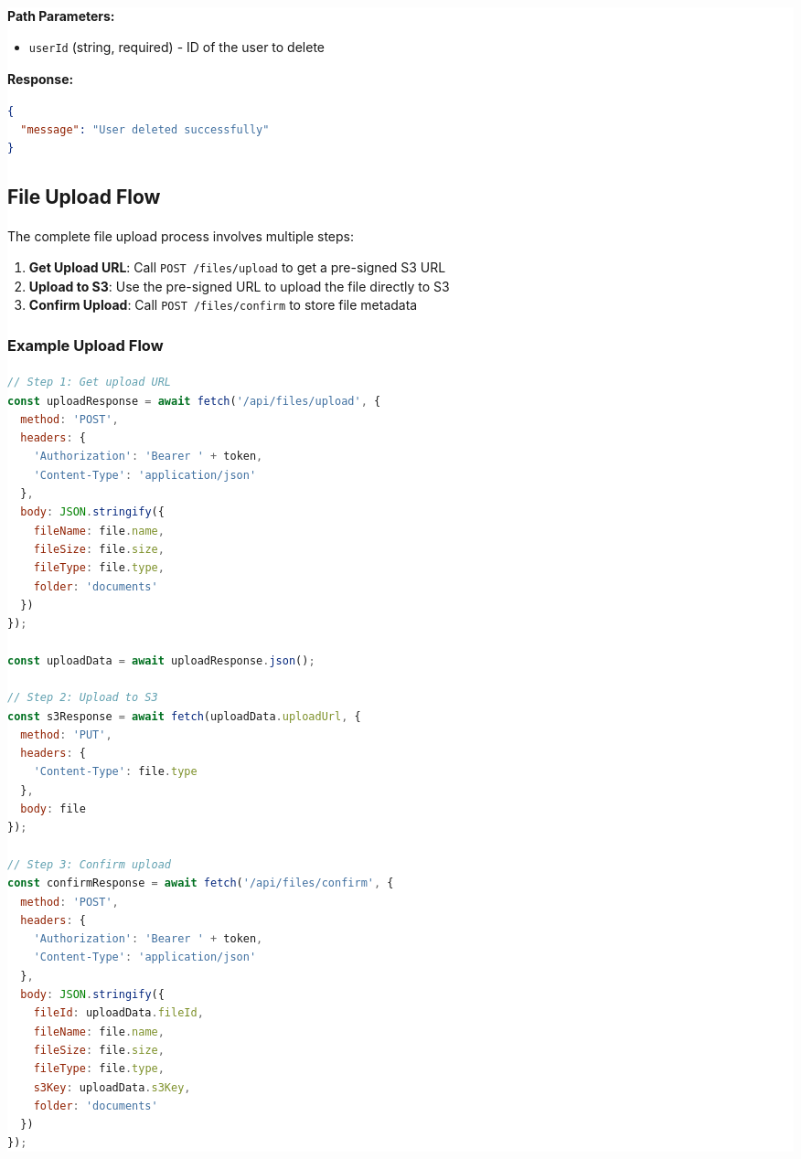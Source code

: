 **Path Parameters:**
- `userId` (string, required) - ID of the user to delete

**Response:**
```json
{
  "message": "User deleted successfully"
}
```

## File Upload Flow

The complete file upload process involves multiple steps:

1. **Get Upload URL**: Call `POST /files/upload` to get a pre-signed S3 URL
2. **Upload to S3**: Use the pre-signed URL to upload the file directly to S3
3. **Confirm Upload**: Call `POST /files/confirm` to store file metadata

### Example Upload Flow

```javascript
// Step 1: Get upload URL
const uploadResponse = await fetch('/api/files/upload', {
  method: 'POST',
  headers: {
    'Authorization': 'Bearer ' + token,
    'Content-Type': 'application/json'
  },
  body: JSON.stringify({
    fileName: file.name,
    fileSize: file.size,
    fileType: file.type,
    folder: 'documents'
  })
});

const uploadData = await uploadResponse.json();

// Step 2: Upload to S3
const s3Response = await fetch(uploadData.uploadUrl, {
  method: 'PUT',
  headers: {
    'Content-Type': file.type
  },
  body: file
});

// Step 3: Confirm upload
const confirmResponse = await fetch('/api/files/confirm', {
  method: 'POST',
  headers: {
    'Authorization': 'Bearer ' + token,
    'Content-Type': 'application/json'
  },
  body: JSON.stringify({
    fileId: uploadData.fileId,
    fileName: file.name,
    fileSize: file.size,
    fileType: file.type,
    s3Key: uploadData.s3Key,
    folder: 'documents'
  })
});
```
